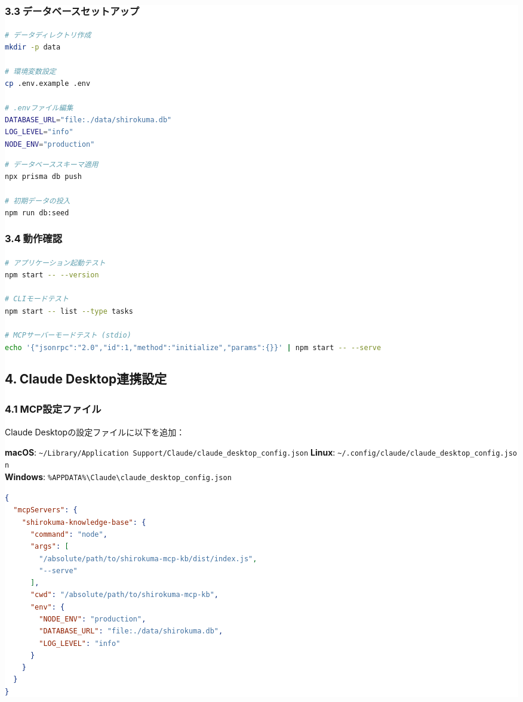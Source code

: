 ### 3.3 データベースセットアップ

```bash
# データディレクトリ作成
mkdir -p data

# 環境変数設定
cp .env.example .env

# .envファイル編集
DATABASE_URL="file:./data/shirokuma.db"
LOG_LEVEL="info"
NODE_ENV="production"
```

```bash
# データベーススキーマ適用
npx prisma db push

# 初期データの投入
npm run db:seed
```

### 3.4 動作確認

```bash
# アプリケーション起動テスト
npm start -- --version

# CLIモードテスト
npm start -- list --type tasks

# MCPサーバーモードテスト (stdio)
echo '{"jsonrpc":"2.0","id":1,"method":"initialize","params":{}}' | npm start -- --serve
```

## 4. Claude Desktop連携設定

### 4.1 MCP設定ファイル

Claude Desktopの設定ファイルに以下を追加：

**macOS**: `~/Library/Application Support/Claude/claude_desktop_config.json`
**Linux**: `~/.config/claude/claude_desktop_config.json`  
**Windows**: `%APPDATA%\Claude\claude_desktop_config.json`

```json
{
  "mcpServers": {
    "shirokuma-knowledge-base": {
      "command": "node",
      "args": [
        "/absolute/path/to/shirokuma-mcp-kb/dist/index.js",
        "--serve"
      ],
      "cwd": "/absolute/path/to/shirokuma-mcp-kb",
      "env": {
        "NODE_ENV": "production",
        "DATABASE_URL": "file:./data/shirokuma.db",
        "LOG_LEVEL": "info"
      }
    }
  }
}
```
